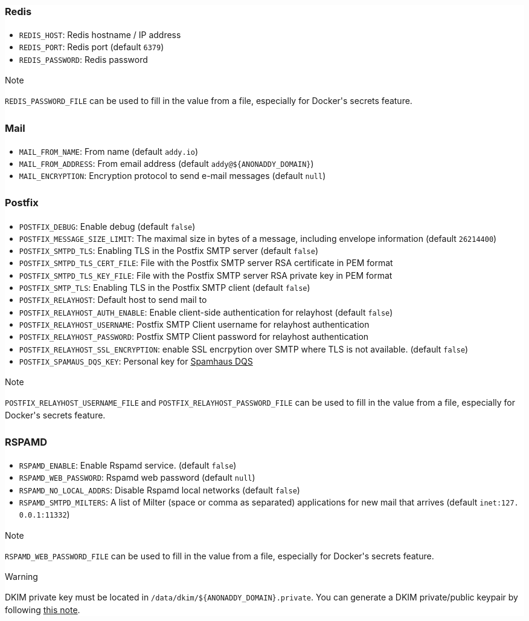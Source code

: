 ### Redis

* `REDIS_HOST`: Redis hostname / IP address
* `REDIS_PORT`: Redis port (default `6379`)
* `REDIS_PASSWORD`: Redis password

> [!NOTE]
> `REDIS_PASSWORD_FILE` can be used to fill in the value from a file, especially
> for Docker's secrets feature.

### Mail

* `MAIL_FROM_NAME`: From name (default `addy.io`)
* `MAIL_FROM_ADDRESS`: From email address (default `addy@${ANONADDY_DOMAIN}`)
* `MAIL_ENCRYPTION`: Encryption protocol to send e-mail messages (default `null`)

### Postfix

* `POSTFIX_DEBUG`: Enable debug (default `false`)
* `POSTFIX_MESSAGE_SIZE_LIMIT`: The maximal size in bytes of a message, including envelope information (default `26214400`)
* `POSTFIX_SMTPD_TLS`: Enabling TLS in the Postfix SMTP server (default `false`)
* `POSTFIX_SMTPD_TLS_CERT_FILE`: File with the Postfix SMTP server RSA certificate in PEM format
* `POSTFIX_SMTPD_TLS_KEY_FILE`: File with the Postfix SMTP server RSA private key in PEM format
* `POSTFIX_SMTP_TLS`: Enabling TLS in the Postfix SMTP client (default `false`)
* `POSTFIX_RELAYHOST`: Default host to send mail to
* `POSTFIX_RELAYHOST_AUTH_ENABLE`: Enable client-side authentication for relayhost (default `false`)
* `POSTFIX_RELAYHOST_USERNAME`: Postfix SMTP Client username for relayhost authentication
* `POSTFIX_RELAYHOST_PASSWORD`: Postfix SMTP Client password for relayhost authentication
* `POSTFIX_RELAYHOST_SSL_ENCRYPTION`: enable SSL encrpytion over SMTP where TLS is not available. (default `false`)
* `POSTFIX_SPAMAUS_DQS_KEY`: Personal key for [Spamhaus DQS](#spamhaus-dqs-configuration)

> [!NOTE]
> `POSTFIX_RELAYHOST_USERNAME_FILE` and `POSTFIX_RELAYHOST_PASSWORD_FILE` can be
> used to fill in the value from a file, especially for Docker's secrets feature.

### RSPAMD

* `RSPAMD_ENABLE`: Enable Rspamd service. (default `false`)
* `RSPAMD_WEB_PASSWORD`: Rspamd web password (default `null`)
* `RSPAMD_NO_LOCAL_ADDRS`: Disable Rspamd local networks (default `false`)
* `RSPAMD_SMTPD_MILTERS`: A list of Milter (space or comma as separated) applications for new mail that arrives (default `inet:127.0.0.1:11332`)

> [!NOTE]
> `RSPAMD_WEB_PASSWORD_FILE` can be used to fill in the value from a file,
> especially for Docker's secrets feature.

> [!WARNING]
> DKIM private key must be located in `/data/dkim/${ANONADDY_DOMAIN}.private`.
> You can generate a DKIM private/public keypair by following [this note](#generate-dkim-privatepublic-keypair).
